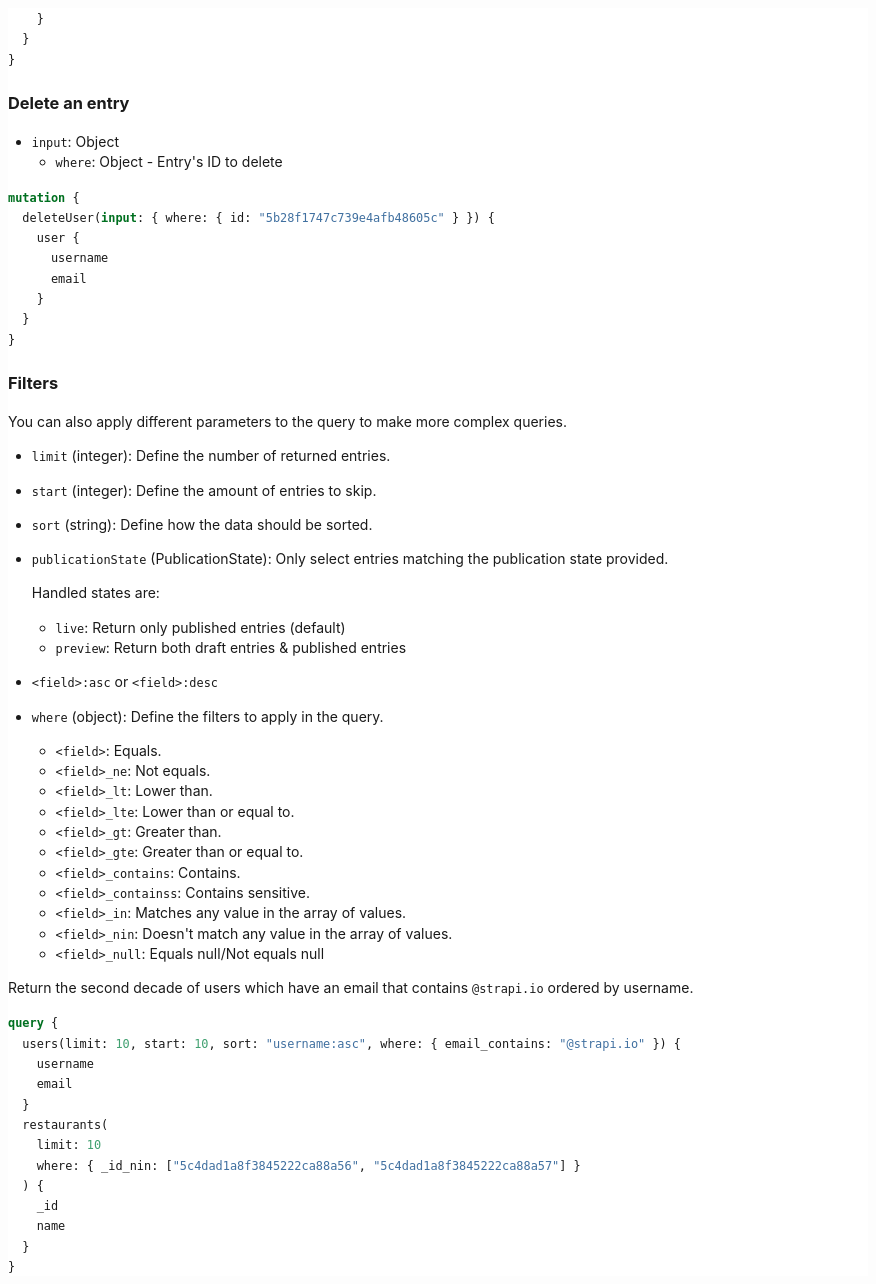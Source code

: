 ```graphql
    }
  }
}
```

### Delete an entry

- `input`: Object
  - `where`: Object - Entry's ID to delete

```graphql
mutation {
  deleteUser(input: { where: { id: "5b28f1747c739e4afb48605c" } }) {
    user {
      username
      email
    }
  }
}
```

### Filters

You can also apply different parameters to the query to make more complex queries.

- `limit` (integer): Define the number of returned entries.
- `start` (integer): Define the amount of entries to skip.
- `sort` (string): Define how the data should be sorted.
- `publicationState` (PublicationState): Only select entries matching the publication state provided.

  Handled states are:

  - `live`: Return only published entries (default)
  - `preview`: Return both draft entries & published entries

- `<field>:asc` or `<field>:desc`
- `where` (object): Define the filters to apply in the query.
  - `<field>`: Equals.
  - `<field>_ne`: Not equals.
  - `<field>_lt`: Lower than.
  - `<field>_lte`: Lower than or equal to.
  - `<field>_gt`: Greater than.
  - `<field>_gte`: Greater than or equal to.
  - `<field>_contains`: Contains.
  - `<field>_containss`: Contains sensitive.
  - `<field>_in`: Matches any value in the array of values.
  - `<field>_nin`: Doesn't match any value in the array of values.
  - `<field>_null`: Equals null/Not equals null

Return the second decade of users which have an email that contains `@strapi.io` ordered by username.

```graphql
query {
  users(limit: 10, start: 10, sort: "username:asc", where: { email_contains: "@strapi.io" }) {
    username
    email
  }
  restaurants(
    limit: 10
    where: { _id_nin: ["5c4dad1a8f3845222ca88a56", "5c4dad1a8f3845222ca88a57"] }
  ) {
    _id
    name
  }
}
```
